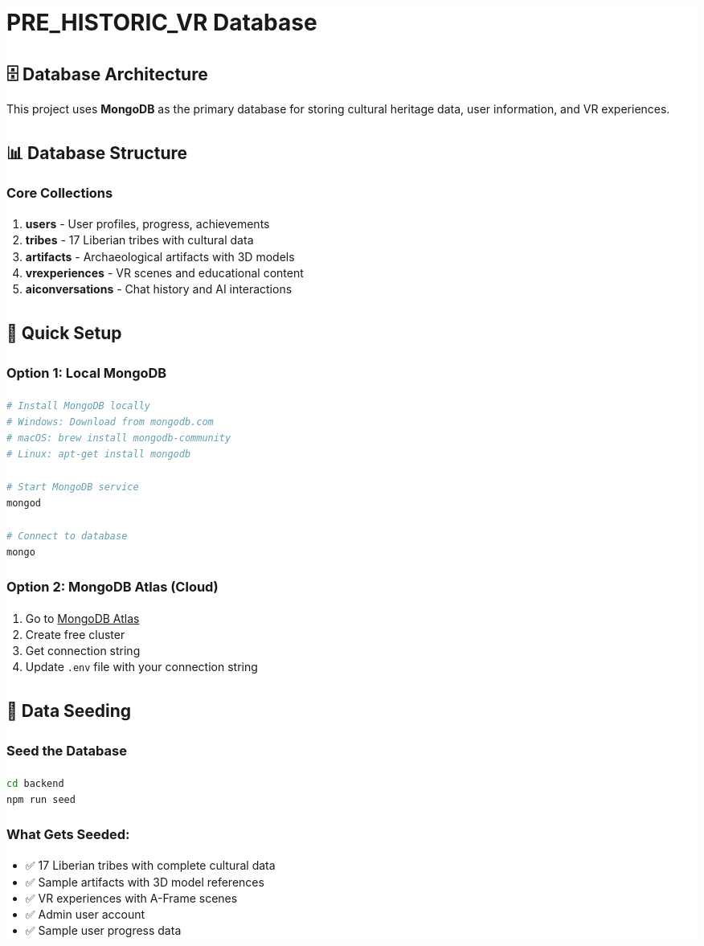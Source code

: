 # PRE_HISTORIC_VR Database

## 🗄️ Database Architecture

This project uses **MongoDB** as the primary database for storing cultural heritage data, user information, and VR experiences.

## 📊 Database Structure

### Core Collections

1. **users** - User profiles, progress, achievements
2. **tribes** - 17 Liberian tribes with cultural data
3. **artifacts** - Archaeological artifacts with 3D models
4. **vrexperiences** - VR scenes and educational content
5. **aiconversations** - Chat history and AI interactions

## 🚀 Quick Setup

### Option 1: Local MongoDB
```bash
# Install MongoDB locally
# Windows: Download from mongodb.com
# macOS: brew install mongodb-community
# Linux: apt-get install mongodb

# Start MongoDB service
mongod

# Connect to database
mongo
```

### Option 2: MongoDB Atlas (Cloud)
1. Go to [MongoDB Atlas](https://www.mongodb.com/atlas)
2. Create free cluster
3. Get connection string
4. Update `.env` file with your connection string

## 🌱 Data Seeding

### Seed the Database
```bash
cd backend
npm run seed
```

### What Gets Seeded:
- ✅ 17 Liberian tribes with complete cultural data
- ✅ Sample artifacts with 3D model references
- ✅ VR experiences with A-Frame scenes
- ✅ Admin user account
- ✅ Sample user progress data
